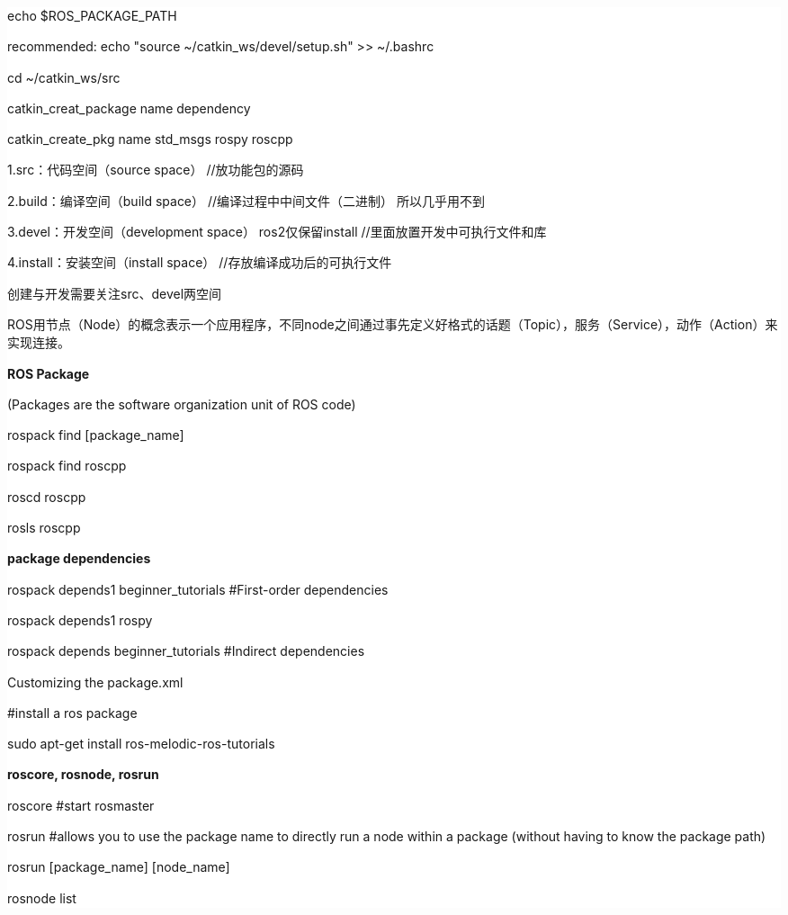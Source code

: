 echo $ROS_PACKAGE_PATH

recommended: echo "source ~/catkin_ws/devel/setup.sh" >> ~/.bashrc



cd ~/catkin_ws/src

catkin_creat_package name dependency

catkin_create_pkg name std_msgs rospy roscpp



1.src：代码空间（source space） //放功能包的源码

2.build：编译空间（build space） //编译过程中中间文件（二进制） 所以几乎用不到

3.devel：开发空间（development space） ros2仅保留install //里面放置开发中可执行文件和库

4.install：安装空间（install space） //存放编译成功后的可执行文件

创建与开发需要关注src、devel两空间

ROS用节点（Node）的概念表示一个应用程序，不同node之间通过事先定义好格式的话题（Topic），服务（Service），动作（Action）来实现连接。



**ROS Package** 

(Packages are the software organization unit of ROS code)

rospack find [package_name]

rospack find roscpp

roscd roscpp

rosls roscpp

**package dependencies**

rospack depends1 beginner_tutorials #First-order dependencies

rospack depends1 rospy

rospack depends beginner_tutorials #Indirect dependencies

Customizing the package.xml

 

\#install a ros package

sudo apt-get install ros-melodic-ros-tutorials

 

**roscore, rosnode, rosrun**

roscore #start rosmaster

rosrun #allows you to use the package name to directly run a node within a package (without having to know the package path)

rosrun [package_name] [node_name]

rosnode list
